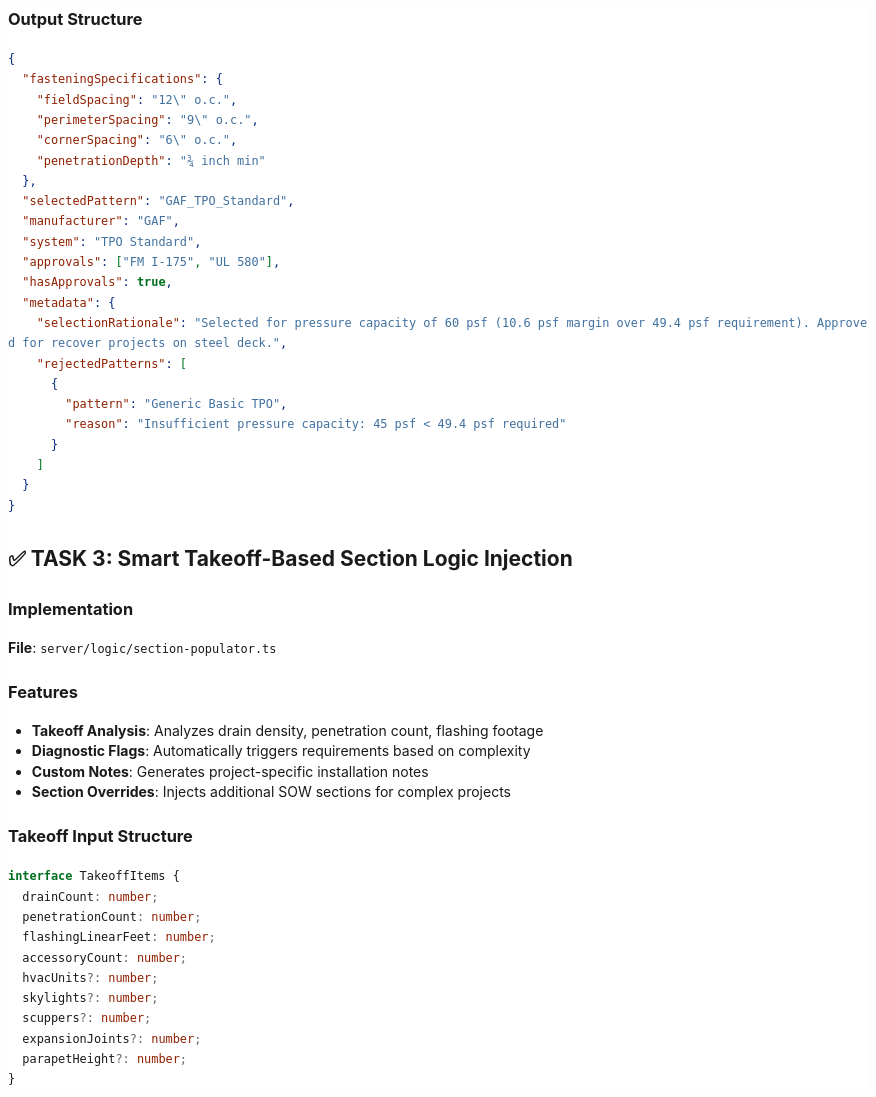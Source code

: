 ### Output Structure
```json
{
  "fasteningSpecifications": {
    "fieldSpacing": "12\" o.c.",
    "perimeterSpacing": "9\" o.c.", 
    "cornerSpacing": "6\" o.c.",
    "penetrationDepth": "¾ inch min"
  },
  "selectedPattern": "GAF_TPO_Standard",
  "manufacturer": "GAF",
  "system": "TPO Standard",
  "approvals": ["FM I-175", "UL 580"],
  "hasApprovals": true,
  "metadata": {
    "selectionRationale": "Selected for pressure capacity of 60 psf (10.6 psf margin over 49.4 psf requirement). Approved for recover projects on steel deck.",
    "rejectedPatterns": [
      {
        "pattern": "Generic Basic TPO",
        "reason": "Insufficient pressure capacity: 45 psf < 49.4 psf required"
      }
    ]
  }
}
```

## ✅ TASK 3: Smart Takeoff-Based Section Logic Injection

### Implementation
**File**: `server/logic/section-populator.ts`

### Features
- **Takeoff Analysis**: Analyzes drain density, penetration count, flashing footage
- **Diagnostic Flags**: Automatically triggers requirements based on complexity
- **Custom Notes**: Generates project-specific installation notes
- **Section Overrides**: Injects additional SOW sections for complex projects

### Takeoff Input Structure
```typescript
interface TakeoffItems {
  drainCount: number;
  penetrationCount: number;
  flashingLinearFeet: number;
  accessoryCount: number;
  hvacUnits?: number;
  skylights?: number;
  scuppers?: number;
  expansionJoints?: number;
  parapetHeight?: number;
}
```
